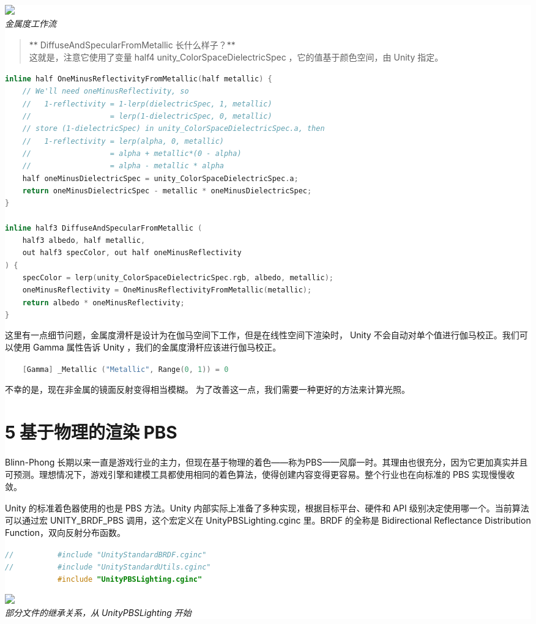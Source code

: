 ![](https://thumbs.gfycat.com/JadedHighJabiru-small.gif)  
*金属度工作流*

> ** DiffuseAndSpecularFromMetallic 长什么样子？**  
> 这就是，注意它使用了变量 half4 unity_ColorSpaceDielectricSpec ，它的值基于颜色空间，由 Unity 指定。
```c
inline half OneMinusReflectivityFromMetallic(half metallic) {
	// We'll need oneMinusReflectivity, so
	//   1-reflectivity = 1-lerp(dielectricSpec, 1, metallic)
	//                  = lerp(1-dielectricSpec, 0, metallic)
	// store (1-dielectricSpec) in unity_ColorSpaceDielectricSpec.a, then
	//	 1-reflectivity = lerp(alpha, 0, metallic)
	//                  = alpha + metallic*(0 - alpha)
	//                  = alpha - metallic * alpha
	half oneMinusDielectricSpec = unity_ColorSpaceDielectricSpec.a;
	return oneMinusDielectricSpec - metallic * oneMinusDielectricSpec;
}

inline half3 DiffuseAndSpecularFromMetallic (
	half3 albedo, half metallic,
	out half3 specColor, out half oneMinusReflectivity
) {
	specColor = lerp(unity_ColorSpaceDielectricSpec.rgb, albedo, metallic);
	oneMinusReflectivity = OneMinusReflectivityFromMetallic(metallic);
	return albedo * oneMinusReflectivity;
}
```

这里有一点细节问题，金属度滑杆是设计为在伽马空间下工作，但是在线性空间下渲染时， Unity 不会自动对单个值进行伽马校正。我们可以使用 Gamma 属性告诉 Unity ，我们的金属度滑杆应该进行伽马校正。

```c
	[Gamma] _Metallic ("Metallic", Range(0, 1)) = 0
```

不幸的是，现在非金属的镜面反射变得相当模糊。 为了改善这一点，我们需要一种更好的方法来计算光照。

# 5 基于物理的渲染 PBS

Blinn-Phong 长期以来一直是游戏行业的主力，但现在基于物理的着色——称为PBS——风靡一时。其理由也很充分，因为它更加真实并且可预测。理想情况下，游戏引擎和建模工具都使用相同的着色算法，使得创建内容变得更容易。整个行业也在向标准的 PBS 实现慢慢收敛。

Unity 的标准着色器使用的也是 PBS 方法。Unity 内部实际上准备了多种实现，根据目标平台、硬件和 API 级别决定使用哪一个。当前算法可以通过宏 UNITY_BRDF_PBS 调用，这个宏定义在 UnityPBSLighting.cginc 里。BRDF 的全称是 Bidirectional Reflectance Distribution Function，双向反射分布函数。

```c
//			#include "UnityStandardBRDF.cginc"
//			#include "UnityStandardUtils.cginc"
			#include "UnityPBSLighting.cginc"
```

![](https://catlikecoding.com/unity/tutorials/rendering/part-4/physically-based-shading/include-files.png)  
*部分文件的继承关系，从 UnityPBSLighting 开始*  
